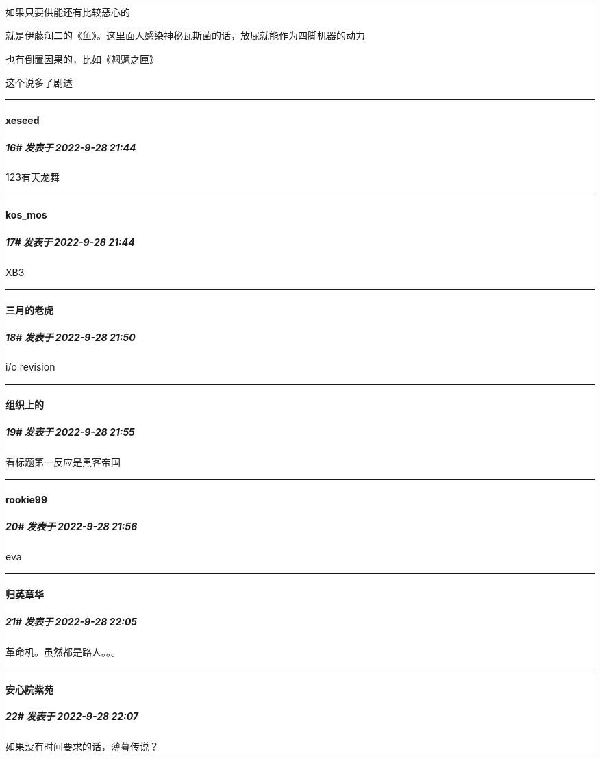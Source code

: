 如果只要供能还有比较恶心的

就是伊藤润二的《鱼》。这里面人感染神秘瓦斯菌的话，放屁就能作为四脚机器的动力

也有倒置因果的，比如《魍魉之匣》

这个说多了剧透

*****

####  xeseed  
##### 16#       发表于 2022-9-28 21:44

123有天龙舞

*****

####  kos_mos  
##### 17#       发表于 2022-9-28 21:44

XB3

*****

####  三月的老虎  
##### 18#       发表于 2022-9-28 21:50

i/o revision

*****

####  组织上的  
##### 19#       发表于 2022-9-28 21:55

看标题第一反应是黑客帝国

*****

####  rookie99  
##### 20#       发表于 2022-9-28 21:56

eva

*****

####  归英章华  
##### 21#       发表于 2022-9-28 22:05

革命机。虽然都是路人。。。

*****

####  安心院紫苑  
##### 22#       发表于 2022-9-28 22:07

如果没有时间要求的话，薄暮传说？
